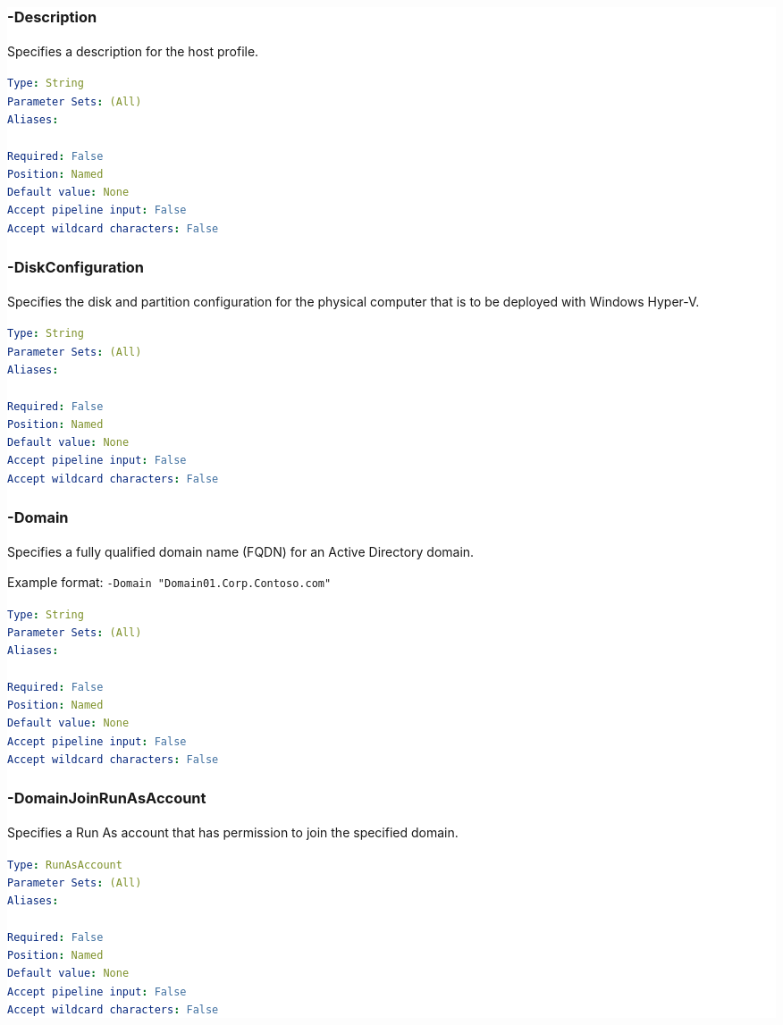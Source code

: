 ### -Description
Specifies a description for the host profile.

```yaml
Type: String
Parameter Sets: (All)
Aliases: 

Required: False
Position: Named
Default value: None
Accept pipeline input: False
Accept wildcard characters: False
```

### -DiskConfiguration
Specifies the disk and partition configuration for the physical computer that is to be deployed with Windows Hyper-V.

```yaml
Type: String
Parameter Sets: (All)
Aliases: 

Required: False
Position: Named
Default value: None
Accept pipeline input: False
Accept wildcard characters: False
```

### -Domain
Specifies a fully qualified domain name (FQDN) for an Active Directory domain. 


Example format: `-Domain "Domain01.Corp.Contoso.com"`

```yaml
Type: String
Parameter Sets: (All)
Aliases: 

Required: False
Position: Named
Default value: None
Accept pipeline input: False
Accept wildcard characters: False
```

### -DomainJoinRunAsAccount
Specifies a Run As account that has permission to join the specified domain.

```yaml
Type: RunAsAccount
Parameter Sets: (All)
Aliases: 

Required: False
Position: Named
Default value: None
Accept pipeline input: False
Accept wildcard characters: False
```
